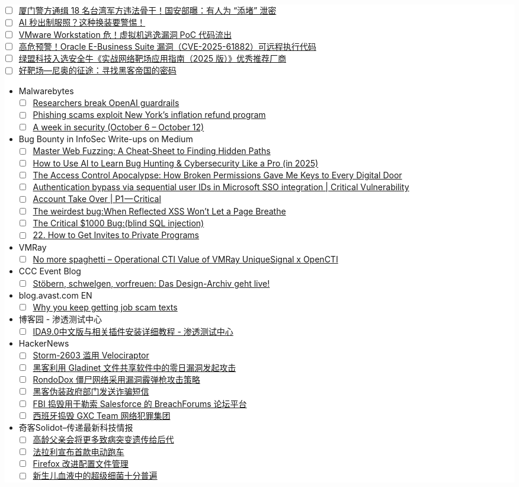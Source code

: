   - [ ] [厦门警方通缉 18 名台湾军方违法骨干！国安部曝：有人为 “添堵” 泄密](https://mp.weixin.qq.com/s?__biz=MzkyNDcwMTAwNw==&mid=2247536603&idx=1&sn=399b16bf901dfc0f984ccf8e45989bb8)
  - [ ] [AI 秒出制服照？这种换装要警惕！](https://mp.weixin.qq.com/s?__biz=MzkyNDcwMTAwNw==&mid=2247536603&idx=2&sn=32b549065f79aa5e67c85dc4e5ab2bde)
  - [ ] [VMware Workstation 危！虚拟机逃逸漏洞 PoC 代码流出](https://mp.weixin.qq.com/s?__biz=MzkyNDcwMTAwNw==&mid=2247536603&idx=3&sn=808979af3cee9b9093f003c9d8c2c83a)
  - [ ] [高危预警！Oracle E-Business Suite 漏洞（CVE-2025-61882）可远程执行代码](https://mp.weixin.qq.com/s?__biz=MzkyNDcwMTAwNw==&mid=2247536603&idx=4&sn=0b18b3c1984c9c724f258ad38af3c7d1)
  - [ ] [绿盟科技入选安全牛《实战网络靶场应用指南（2025 版）》优秀推荐厂商](https://mp.weixin.qq.com/s?__biz=MjM5ODYyMTM4MA==&mid=2650473421&idx=1&sn=732325aee6451b55de4224efb830ecc1)
  - [ ] [好靶场—尼奥的征途：寻找黑客帝国的密码](https://mp.weixin.qq.com/s?__biz=MzE5OTA2MTM1MQ==&mid=2247483775&idx=1&sn=f1e72f7da9f0bfb95857d678f3e790b7)
- Malwarebytes
  - [ ] [Researchers break OpenAI guardrails](https://www.malwarebytes.com/blog/news/2025/10/researchers-break-openai-guardrails)
  - [ ] [Phishing scams exploit New York’s inflation refund program](https://www.malwarebytes.com/blog/news/2025/10/phishing-scams-exploit-new-yorks-inflation-refund-program)
  - [ ] [A week in security (October 6 &#8211; October 12)](https://www.malwarebytes.com/blog/news/2025/10/a-week-in-security-october-6-october-12)
- Bug Bounty in InfoSec Write-ups on Medium
  - [ ] [Master Web Fuzzing: A Cheat‑Sheet to Finding Hidden Paths](https://infosecwriteups.com/master-web-fuzzing-a-cheat-sheet-to-finding-hidden-paths-6c2bcf521c44?source=rss----7b722bfd1b8d--bug_bounty)
  - [ ] [How to Use AI to Learn Bug Hunting & Cybersecurity Like a Pro (in 2025)](https://infosecwriteups.com/how-to-use-ai-to-learn-bug-hunting-cybersecurity-like-a-pro-in-2025-4c0a53a209b1?source=rss----7b722bfd1b8d--bug_bounty)
  - [ ] [The Access Control Apocalypse: How Broken Permissions Gave Me Keys to Every Digital Door](https://infosecwriteups.com/the-access-control-apocalypse-how-broken-permissions-gave-me-keys-to-every-digital-door-9948d05edf2b?source=rss----7b722bfd1b8d--bug_bounty)
  - [ ] [Authentication bypass via sequential user IDs in Microsoft SSO integration | Critical Vulnerability](https://infosecwriteups.com/authentication-bypass-via-sequential-user-ids-in-microsoft-sso-integration-critical-vulnerability-d5f498ccdae7?source=rss----7b722bfd1b8d--bug_bounty)
  - [ ] [Account Take Over | P1 — Critical](https://infosecwriteups.com/account-take-over-p1-critical-5468ce8218b9?source=rss----7b722bfd1b8d--bug_bounty)
  - [ ] [The weirdest bug:When Reflected XSS Won’t Let a Page Breathe](https://infosecwriteups.com/the-weirdest-bug-when-reflected-xss-wont-let-a-page-breathe-58be5cdfb569?source=rss----7b722bfd1b8d--bug_bounty)
  - [ ] [The Critical $1000 Bug:(blind SQL injection)](https://infosecwriteups.com/the-critical-1000-bug-blind-sql-injection-f85d5db861ba?source=rss----7b722bfd1b8d--bug_bounty)
  - [ ] [22. How to Get Invites to Private Programs](https://infosecwriteups.com/22-how-to-get-invites-to-private-programs-9bbb51664e21?source=rss----7b722bfd1b8d--bug_bounty)
- VMRay
  - [ ] [No more spaghetti – Operational CTI Value of VMRay UniqueSignal x OpenCTI](https://www.vmray.com/no-more-spaghetti-operational-cti-value-of-vmray-uniquesignal-x-opencti/)
- CCC Event Blog
  - [ ] [Stöbern, schwelgen, vorfreuen: Das Design-Archiv geht live!](https://events.ccc.de/2025/10/13/design.events.ccc/)
- blog.avast.com EN
  - [ ] [Why you keep getting job scam texts](https://blog.avast.com/why-you-keep-getting-job-scam-texts)
- 博客园 - 渗透测试中心
  - [ ] [IDA9.0中文版与相关插件安装详细教程 - 渗透测试中心](https://www.cnblogs.com/backlion/p/19137850)
- HackerNews
  - [ ] [Storm-2603 滥用 Velociraptor](https://hackernews.cc/archives/61076)
  - [ ] [黑客利用 Gladinet 文件共享软件中的零日漏洞发起攻击](https://hackernews.cc/archives/61072)
  - [ ] [RondoDox 僵尸网络采用漏洞霰弹枪攻击策略](https://hackernews.cc/archives/61070)
  - [ ] [黑客伪装政府部门发送诈骗短信](https://hackernews.cc/archives/61067)
  - [ ] [FBI 捣毁用于勒索 Salesforce 的 BreachForums 论坛平台](https://hackernews.cc/archives/61065)
  - [ ] [西班牙捣毁 GXC Team 网络犯罪集团](https://hackernews.cc/archives/61063)
- 奇客Solidot–传递最新科技情报
  - [ ] [高龄父亲会将更多致病突变遗传给后代](https://www.solidot.org/story?sid=82536)
  - [ ] [法拉利宣布首款电动跑车](https://www.solidot.org/story?sid=82535)
  - [ ] [Firefox 改进配置文件管理](https://www.solidot.org/story?sid=82534)
  - [ ] [新生儿血液中的超级细菌十分普遍](https://www.solidot.org/story?sid=82533)